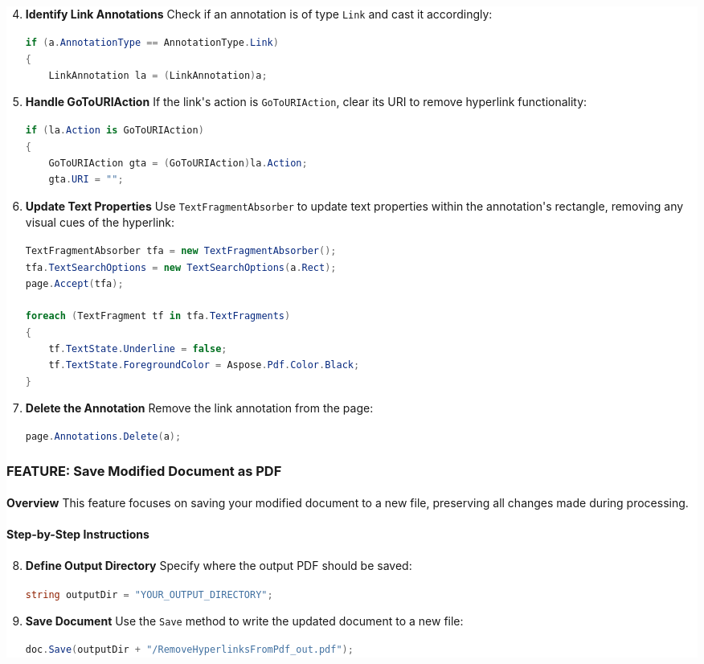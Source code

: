 4. **Identify Link Annotations**
   Check if an annotation is of type `Link` and cast it accordingly:
   ```csharp
   if (a.AnnotationType == AnnotationType.Link)
   {
       LinkAnnotation la = (LinkAnnotation)a;
   ```

5. **Handle GoToURIAction**
   If the link's action is `GoToURIAction`, clear its URI to remove hyperlink functionality:
   ```csharp
   if (la.Action is GoToURIAction)
   {
       GoToURIAction gta = (GoToURIAction)la.Action;
       gta.URI = "";
   ```

6. **Update Text Properties**
   Use `TextFragmentAbsorber` to update text properties within the annotation's rectangle, removing any visual cues of the hyperlink:
   ```csharp
   TextFragmentAbsorber tfa = new TextFragmentAbsorber();
   tfa.TextSearchOptions = new TextSearchOptions(a.Rect);
   page.Accept(tfa);

   foreach (TextFragment tf in tfa.TextFragments)
   {
       tf.TextState.Underline = false;
       tf.TextState.ForegroundColor = Aspose.Pdf.Color.Black;
   }
   ```

7. **Delete the Annotation**
   Remove the link annotation from the page:
   ```csharp
   page.Annotations.Delete(a);
   ```

### FEATURE: Save Modified Document as PDF

**Overview**
This feature focuses on saving your modified document to a new file, preserving all changes made during processing.

#### Step-by-Step Instructions

8. **Define Output Directory**
   Specify where the output PDF should be saved:
   ```csharp
   string outputDir = "YOUR_OUTPUT_DIRECTORY";
   ```

9. **Save Document**
   Use the `Save` method to write the updated document to a new file:
   ```csharp
   doc.Save(outputDir + "/RemoveHyperlinksFromPdf_out.pdf");
   ```
